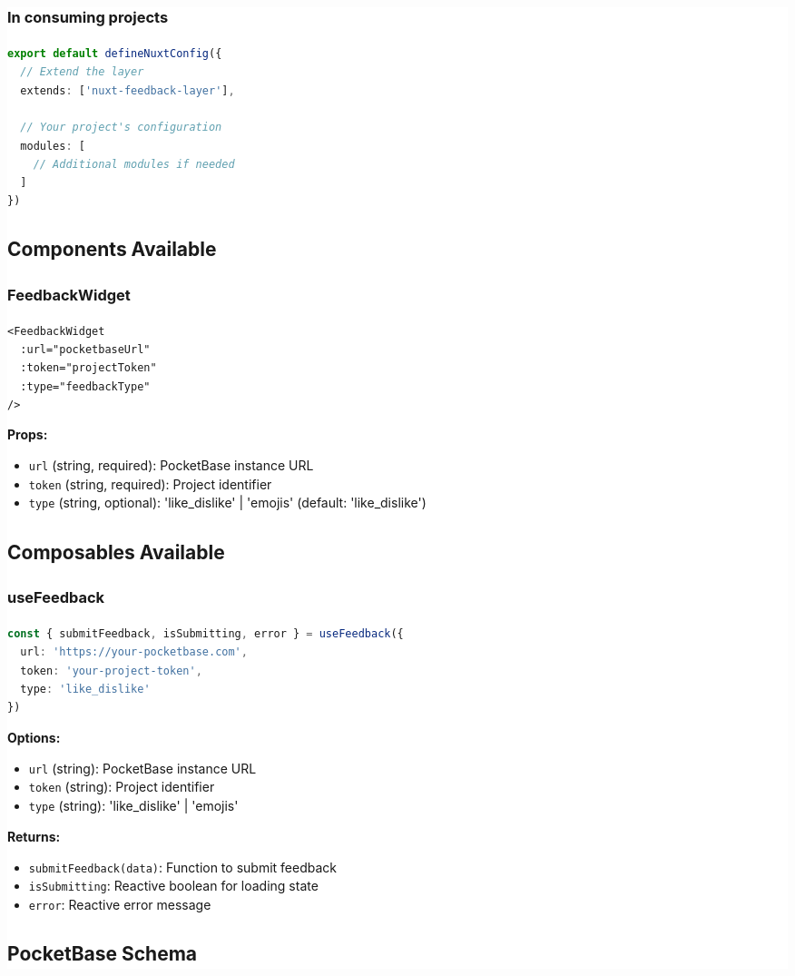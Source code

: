 ### In consuming projects
```typescript
export default defineNuxtConfig({
  // Extend the layer
  extends: ['nuxt-feedback-layer'],
  
  // Your project's configuration
  modules: [
    // Additional modules if needed
  ]
})
```

## Components Available

### FeedbackWidget
```vue
<FeedbackWidget
  :url="pocketbaseUrl"
  :token="projectToken"
  :type="feedbackType"
/>
```

**Props:**
- `url` (string, required): PocketBase instance URL
- `token` (string, required): Project identifier
- `type` (string, optional): 'like_dislike' | 'emojis' (default: 'like_dislike')

## Composables Available

### useFeedback
```typescript
const { submitFeedback, isSubmitting, error } = useFeedback({
  url: 'https://your-pocketbase.com',
  token: 'your-project-token',
  type: 'like_dislike'
})
```

**Options:**
- `url` (string): PocketBase instance URL
- `token` (string): Project identifier
- `type` (string): 'like_dislike' | 'emojis'

**Returns:**
- `submitFeedback(data)`: Function to submit feedback
- `isSubmitting`: Reactive boolean for loading state
- `error`: Reactive error message

## PocketBase Schema
